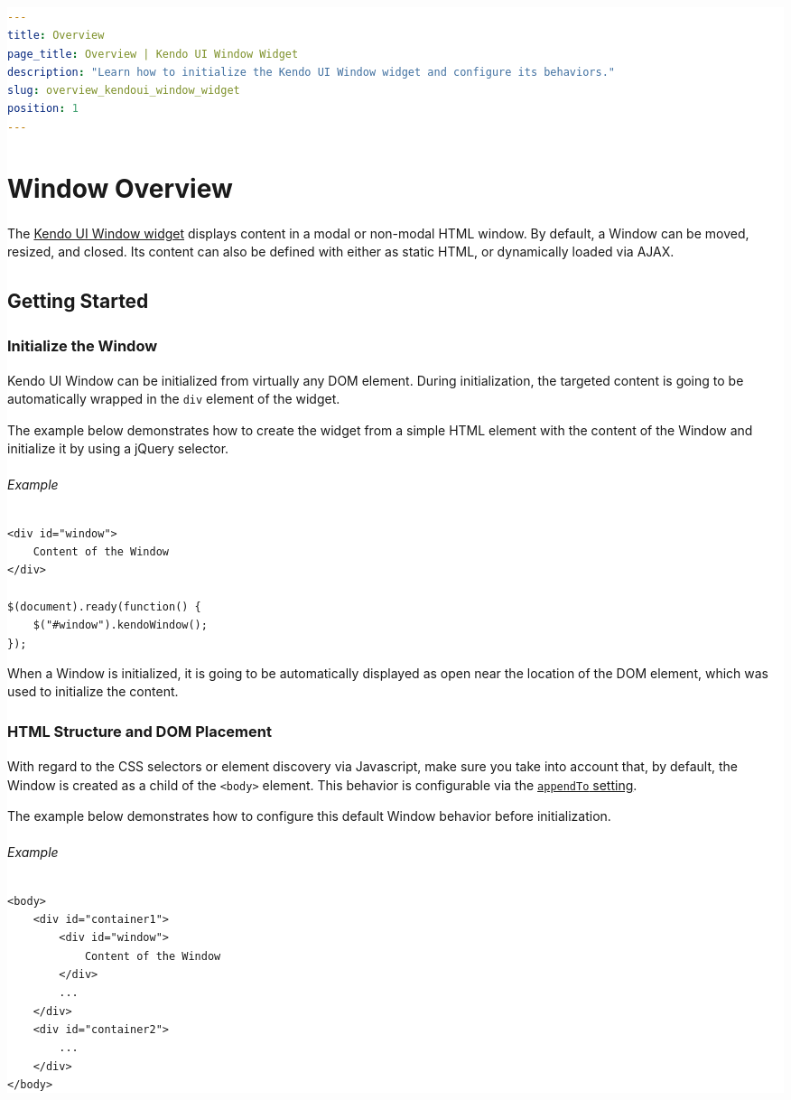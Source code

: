 ```yaml
---
title: Overview
page_title: Overview | Kendo UI Window Widget
description: "Learn how to initialize the Kendo UI Window widget and configure its behaviors."
slug: overview_kendoui_window_widget
position: 1
---
```


# Window Overview

The [Kendo UI Window widget](http://demos.telerik.com/kendo-ui/window/index) displays content in a modal or non-modal HTML window. By default, a Window can be moved, resized, and closed. Its content can also be defined with either as static HTML, or dynamically loaded via AJAX.

## Getting Started

### Initialize the Window

Kendo UI Window can be initialized from virtually any DOM element. During initialization, the targeted content is going to be automatically wrapped in the `div` element of the widget.

The example below demonstrates how to create the widget from a simple HTML element with the content of the Window and initialize it by using a jQuery selector.

###### Example

    <div id="window">
        Content of the Window
    </div>

    $(document).ready(function() {
        $("#window").kendoWindow();
    });

When a Window is initialized, it is going to be automatically displayed as open near the location of the DOM element, which was used to initialize the content.

### HTML Structure and DOM Placement

With regard to the CSS selectors or element discovery via Javascript, make sure you take into account that, by default, the Window is created as a child of the `<body>` element. This behavior is configurable via the [`appendTo` setting](/api/javascript/ui/window#configuration-appendTo).

The example below demonstrates how to configure this default Window behavior before initialization.

###### Example

	<body>
		<div id="container1">
			<div id="window">
				Content of the Window
			</div>
			...
		</div>
		<div id="container2">
			...
		</div>
	</body>
